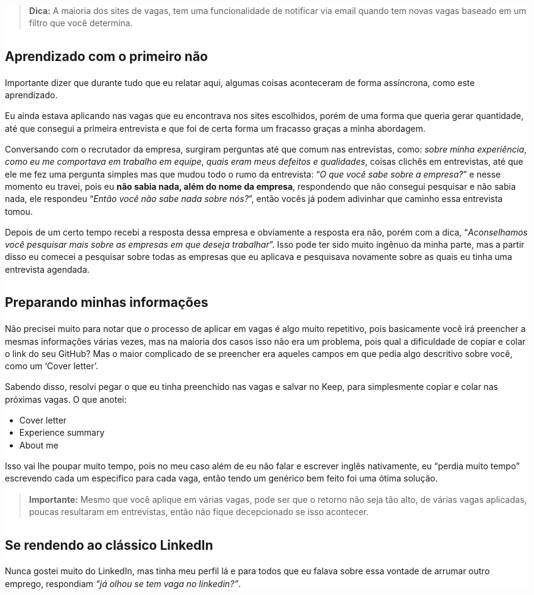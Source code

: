 > **Dica:** A maioria dos sites de vagas, tem uma funcionalidade de notificar via email quando tem novas vagas baseado em um filtro que você determina.

## Aprendizado com o primeiro não

Importante dizer que durante tudo que eu relatar aqui, algumas coisas aconteceram de forma assíncrona, como este aprendizado.

Eu ainda estava aplicando nas vagas que eu encontrava nos sites escolhidos, porém de uma forma que queria gerar quantidade, até que consegui a primeira entrevista e que foi de certa forma um fracasso graças a minha abordagem.

Conversando com o recrutador da empresa, surgiram perguntas até que comum nas entrevistas, como: *sobre minha experiência*, 
*como eu me comportava em trabalho em equipe*, *quais eram meus defeitos e qualidades*, coisas clichês em entrevistas, até 
que ele me fez uma pergunta simples mas que mudou todo o rumo da entrevista: “*O que você sabe sobre a empresa?*” e nesse momento 
eu travei, pois eu **não sabia nada, além do nome da empresa**, respondendo que não consegui pesquisar e não sabia nada, 
ele respondeu “*Então você não sabe nada sobre nós?*”, então vocês já podem adivinhar que caminho 
essa entrevista tomou.

Depois de um certo tempo recebi a resposta dessa empresa e obviamente a resposta era não, porém com a dica, “_Aconselhamos você pesquisar mais sobre as empresas em que deseja trabalhar_”. Isso pode ter sido muito ingênuo da minha parte, mas a partir disso eu comecei a pesquisar sobre todas as empresas que eu aplicava e pesquisava novamente sobre as quais eu tinha uma entrevista agendada.

## Preparando minhas informações

Não precisei muito para notar que o processo de aplicar em vagas é algo muito repetitivo, pois basicamente você irá preencher a mesmas informações várias vezes, mas na maioria dos casos isso não era um problema, pois qual a dificuldade de copiar e colar o link do seu GitHub? Mas o maior complicado de se preencher era aqueles campos em que pedia algo descritivo sobre você, como um ‘Cover letter’.

Sabendo disso, resolvi pegar o que eu tinha preenchido nas vagas e salvar no Keep, para simplesmente copiar e colar nas próximas vagas. O que anotei:

*   Cover letter
*   Experience summary
*   About me

Isso vai lhe poupar muito tempo, pois no meu caso além de eu não falar e escrever inglês nativamente, eu “perdia muito tempo” escrevendo cada um especifico para cada vaga, então tendo um genérico bem feito foi uma ótima solução.

> **Importante:** Mesmo que você aplique em várias vagas, pode ser que o retorno não seja tão alto, de várias vagas aplicadas, poucas resultaram em entrevistas, então não fique decepcionado se isso acontecer.

## Se rendendo ao clássico LinkedIn

Nunca gostei muito do LinkedIn, mas tinha meu perfil lá e para todos que eu falava sobre essa vontade de arrumar outro emprego, respondiam _“já olhou se tem vaga no linkedin?”_.
